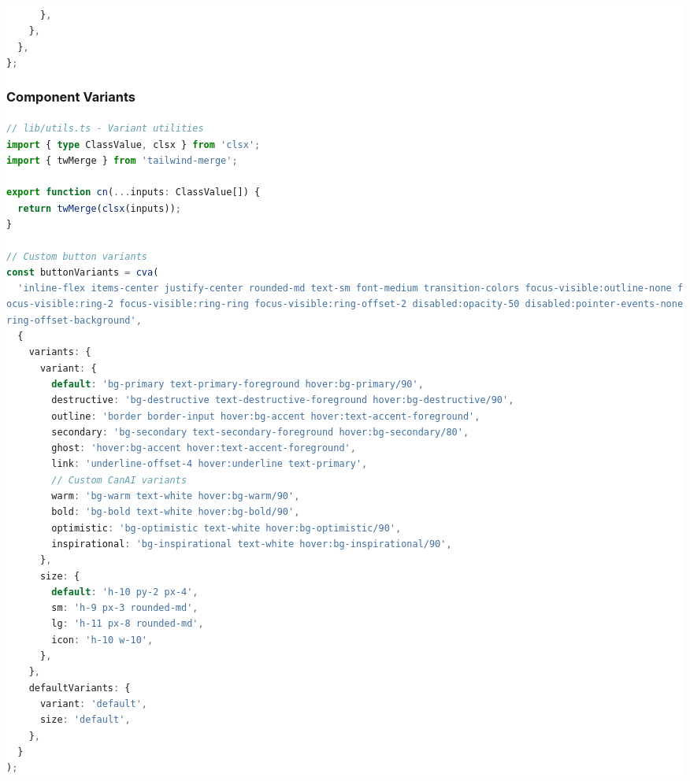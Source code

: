 ```typescript
      },
    },
  },
};
```

### Component Variants

```typescript
// lib/utils.ts - Variant utilities
import { type ClassValue, clsx } from 'clsx';
import { twMerge } from 'tailwind-merge';

export function cn(...inputs: ClassValue[]) {
  return twMerge(clsx(inputs));
}

// Custom button variants
const buttonVariants = cva(
  'inline-flex items-center justify-center rounded-md text-sm font-medium transition-colors focus-visible:outline-none focus-visible:ring-2 focus-visible:ring-ring focus-visible:ring-offset-2 disabled:opacity-50 disabled:pointer-events-none ring-offset-background',
  {
    variants: {
      variant: {
        default: 'bg-primary text-primary-foreground hover:bg-primary/90',
        destructive: 'bg-destructive text-destructive-foreground hover:bg-destructive/90',
        outline: 'border border-input hover:bg-accent hover:text-accent-foreground',
        secondary: 'bg-secondary text-secondary-foreground hover:bg-secondary/80',
        ghost: 'hover:bg-accent hover:text-accent-foreground',
        link: 'underline-offset-4 hover:underline text-primary',
        // Custom CanAI variants
        warm: 'bg-warm text-white hover:bg-warm/90',
        bold: 'bg-bold text-white hover:bg-bold/90',
        optimistic: 'bg-optimistic text-white hover:bg-optimistic/90',
        inspirational: 'bg-inspirational text-white hover:bg-inspirational/90',
      },
      size: {
        default: 'h-10 py-2 px-4',
        sm: 'h-9 px-3 rounded-md',
        lg: 'h-11 px-8 rounded-md',
        icon: 'h-10 w-10',
      },
    },
    defaultVariants: {
      variant: 'default',
      size: 'default',
    },
  }
);
```
